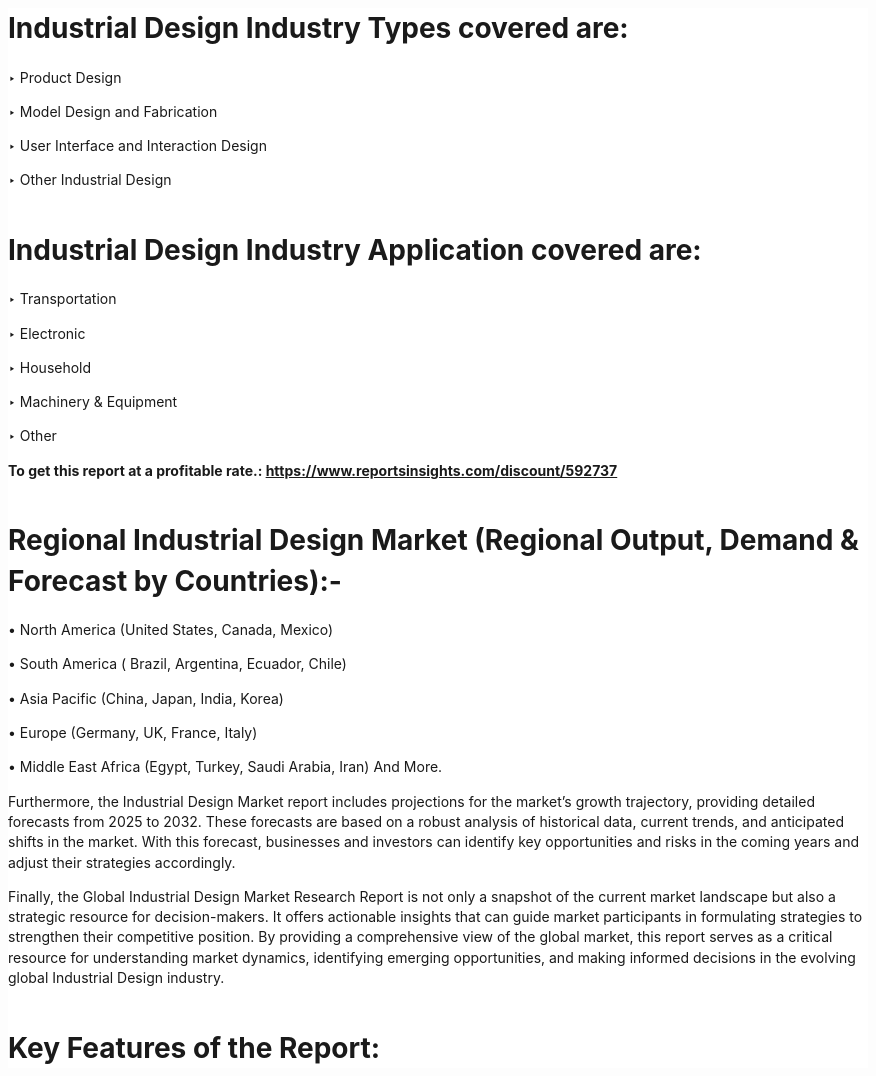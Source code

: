 # <strong>Industrial Design Industry Types covered are:</strong>

‣ Product Design

‣ Model Design and Fabrication

‣ User Interface and Interaction Design

‣ Other Industrial Design

# <strong>Industrial Design Industry Application covered are:</strong>

‣ Transportation

‣  Electronic

‣  Household

‣  Machinery & Equipment

‣  Other

<strong>To get this report at a profitable rate.: <a href=https://www.reportsinsights.com/discount/592737>https://www.reportsinsights.com/discount/592737</a></strong>

# <strong>Regional Industrial Design Market (Regional Output, Demand &amp; Forecast by Countries):-</strong>

• North America (United States, Canada, Mexico)

• South America ( Brazil, Argentina, Ecuador, Chile)

• Asia Pacific (China, Japan, India, Korea)

• Europe (Germany, UK, France, Italy)

• Middle East Africa (Egypt, Turkey, Saudi Arabia, Iran) And More.

Furthermore, the Industrial Design Market report includes projections for the market’s growth trajectory, providing detailed forecasts from 2025 to 2032. These forecasts are based on a robust analysis of historical data, current trends, and anticipated shifts in the market. With this forecast, businesses and investors can identify key opportunities and risks in the coming years and adjust their strategies accordingly.

Finally, the Global Industrial Design Market Research Report is not only a snapshot of the current market landscape but also a strategic resource for decision-makers. It offers actionable insights that can guide market participants in formulating strategies to strengthen their competitive position. By providing a comprehensive view of the global market, this report serves as a critical resource for understanding market dynamics, identifying emerging opportunities, and making informed decisions in the evolving global Industrial Design industry.

# <strong>Key Features of the Report:</strong>
